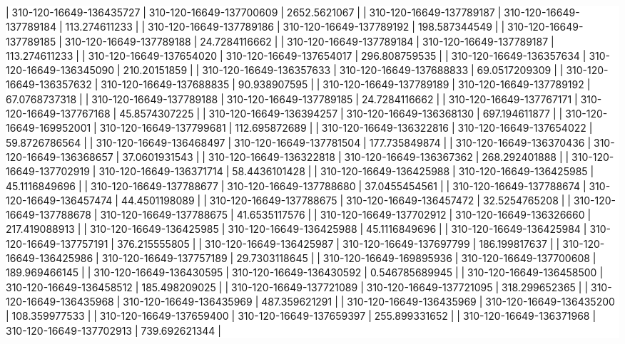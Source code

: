 | 310-120-16649-136435727 | 310-120-16649-137700609 | 2652.5621067 |
| 310-120-16649-137789187 | 310-120-16649-137789184 | 113.274611233 |
| 310-120-16649-137789186 | 310-120-16649-137789192 | 198.587344549 |
| 310-120-16649-137789185 | 310-120-16649-137789188 | 24.7284116662 |
| 310-120-16649-137789184 | 310-120-16649-137789187 | 113.274611233 |
| 310-120-16649-137654020 | 310-120-16649-137654017 | 296.808759535 |
| 310-120-16649-136357634 | 310-120-16649-136345090 | 210.20151859 |
| 310-120-16649-136357633 | 310-120-16649-137688833 | 69.0517209309 |
| 310-120-16649-136357632 | 310-120-16649-137688835 | 90.938907595 |
| 310-120-16649-137789189 | 310-120-16649-137789192 | 67.0768737318 |
| 310-120-16649-137789188 | 310-120-16649-137789185 | 24.7284116662 |
| 310-120-16649-137767171 | 310-120-16649-137767168 | 45.8574307225 |
| 310-120-16649-136394257 | 310-120-16649-136368130 | 697.194611877 |
| 310-120-16649-169952001 | 310-120-16649-137799681 | 112.695872689 |
| 310-120-16649-136322816 | 310-120-16649-137654022 | 59.8726786564 |
| 310-120-16649-136468497 | 310-120-16649-137781504 | 177.735849874 |
| 310-120-16649-136370436 | 310-120-16649-136368657 | 37.0601931543 |
| 310-120-16649-136322818 | 310-120-16649-136367362 | 268.292401888 |
| 310-120-16649-137702919 | 310-120-16649-136371714 | 58.4436101428 |
| 310-120-16649-136425988 | 310-120-16649-136425985 | 45.1116849696 |
| 310-120-16649-137788677 | 310-120-16649-137788680 | 37.0455454561 |
| 310-120-16649-137788674 | 310-120-16649-136457474 | 44.4501198089 |
| 310-120-16649-137788675 | 310-120-16649-136457472 | 32.5254765208 |
| 310-120-16649-137788678 | 310-120-16649-137788675 | 41.6535117576 |
| 310-120-16649-137702912 | 310-120-16649-136326660 | 217.419088913 |
| 310-120-16649-136425985 | 310-120-16649-136425988 | 45.1116849696 |
| 310-120-16649-136425984 | 310-120-16649-137757191 | 376.215555805 |
| 310-120-16649-136425987 | 310-120-16649-137697799 | 186.199817637 |
| 310-120-16649-136425986 | 310-120-16649-137757189 | 29.7303118645 |
| 310-120-16649-169895936 | 310-120-16649-137700608 | 189.969466145 |
| 310-120-16649-136430595 | 310-120-16649-136430592 | 0.546785689945 |
| 310-120-16649-136458500 | 310-120-16649-136458512 | 185.498209025 |
| 310-120-16649-137721089 | 310-120-16649-137721095 | 318.299652365 |
| 310-120-16649-136435968 | 310-120-16649-136435969 | 487.359621291 |
| 310-120-16649-136435969 | 310-120-16649-136435200 | 108.359977533 |
| 310-120-16649-137659400 | 310-120-16649-137659397 | 255.899331652 |
| 310-120-16649-136371968 | 310-120-16649-137702913 | 739.692621344 |